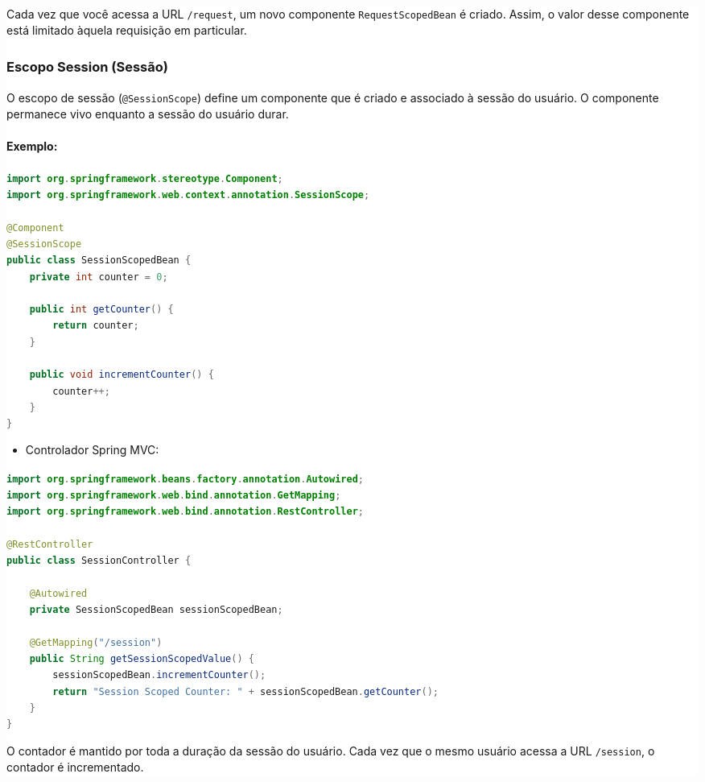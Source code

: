 Cada vez que você acessa a URL `/request`, um novo componente `RequestScopedBean` é criado. Assim, o valor desse componente está limitado àquela requisição em particular.



### Escopo Session (Sessão)

O escopo de sessão (`@SessionScope`) define um componente que é criado e associado à sessão do usuário. O componente permanece vivo enquanto a sessão do usuário durar.

#### Exemplo:

```java
import org.springframework.stereotype.Component;
import org.springframework.web.context.annotation.SessionScope;

@Component
@SessionScope
public class SessionScopedBean {
    private int counter = 0;

    public int getCounter() {
        return counter;
    }

    public void incrementCounter() {
        counter++;
    }
}
```

- Controlador Spring MVC:

```java
import org.springframework.beans.factory.annotation.Autowired;
import org.springframework.web.bind.annotation.GetMapping;
import org.springframework.web.bind.annotation.RestController;

@RestController
public class SessionController {

    @Autowired
    private SessionScopedBean sessionScopedBean;

    @GetMapping("/session")
    public String getSessionScopedValue() {
        sessionScopedBean.incrementCounter();
        return "Session Scoped Counter: " + sessionScopedBean.getCounter();
    }
}
```

O contador é mantido por toda a duração da sessão do usuário. Cada vez que o mesmo usuário acessa a URL `/session`, o contador é incrementado.
